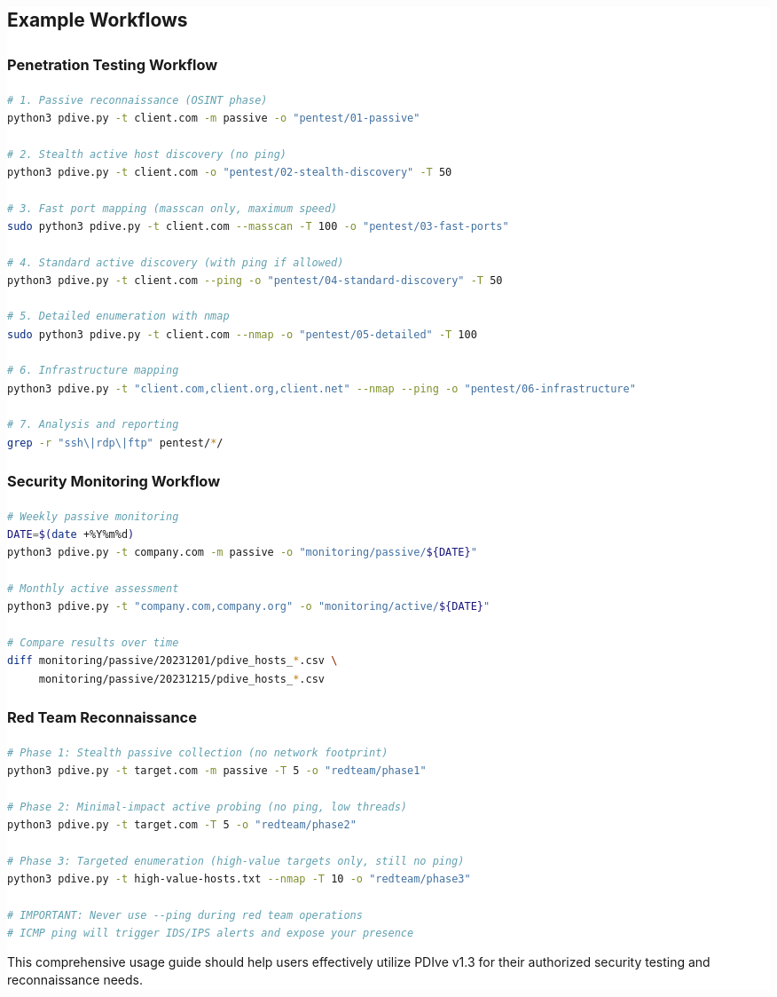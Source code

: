 ## Example Workflows

### Penetration Testing Workflow
```bash
# 1. Passive reconnaissance (OSINT phase)
python3 pdive.py -t client.com -m passive -o "pentest/01-passive"

# 2. Stealth active host discovery (no ping)
python3 pdive.py -t client.com -o "pentest/02-stealth-discovery" -T 50

# 3. Fast port mapping (masscan only, maximum speed)
sudo python3 pdive.py -t client.com --masscan -T 100 -o "pentest/03-fast-ports"

# 4. Standard active discovery (with ping if allowed)
python3 pdive.py -t client.com --ping -o "pentest/04-standard-discovery" -T 50

# 5. Detailed enumeration with nmap
sudo python3 pdive.py -t client.com --nmap -o "pentest/05-detailed" -T 100

# 6. Infrastructure mapping
python3 pdive.py -t "client.com,client.org,client.net" --nmap --ping -o "pentest/06-infrastructure"

# 7. Analysis and reporting
grep -r "ssh\|rdp\|ftp" pentest/*/
```

### Security Monitoring Workflow
```bash
# Weekly passive monitoring
DATE=$(date +%Y%m%d)
python3 pdive.py -t company.com -m passive -o "monitoring/passive/${DATE}"

# Monthly active assessment
python3 pdive.py -t "company.com,company.org" -o "monitoring/active/${DATE}"

# Compare results over time
diff monitoring/passive/20231201/pdive_hosts_*.csv \
     monitoring/passive/20231215/pdive_hosts_*.csv
```

### Red Team Reconnaissance
```bash
# Phase 1: Stealth passive collection (no network footprint)
python3 pdive.py -t target.com -m passive -T 5 -o "redteam/phase1"

# Phase 2: Minimal-impact active probing (no ping, low threads)
python3 pdive.py -t target.com -T 5 -o "redteam/phase2"

# Phase 3: Targeted enumeration (high-value targets only, still no ping)
python3 pdive.py -t high-value-hosts.txt --nmap -T 10 -o "redteam/phase3"

# IMPORTANT: Never use --ping during red team operations
# ICMP ping will trigger IDS/IPS alerts and expose your presence
```

This comprehensive usage guide should help users effectively utilize PDIve v1.3 for their authorized security testing and reconnaissance needs.